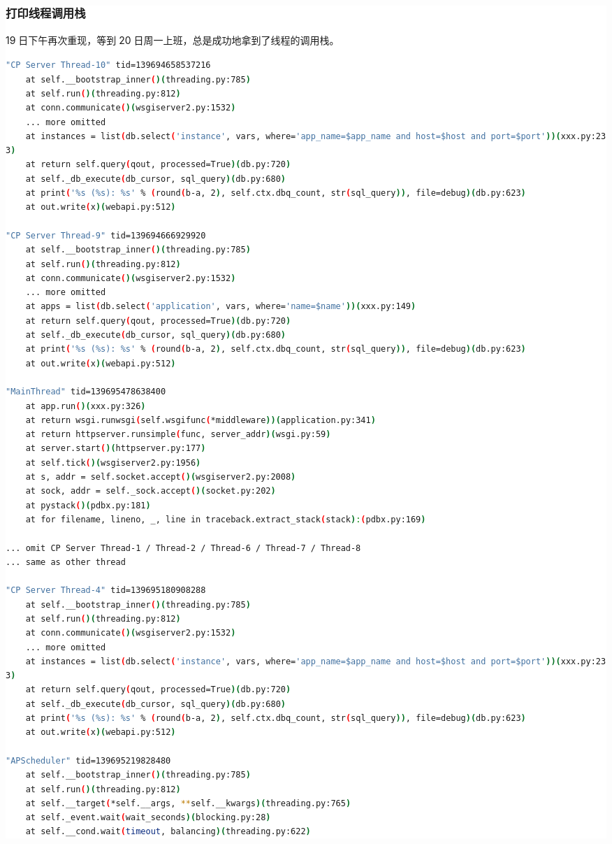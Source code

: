 
### 打印线程调用栈

19 日下午再次重现，等到 20 日周一上班，总是成功地拿到了线程的调用栈。

```sh
"CP Server Thread-10" tid=139694658537216
    at self.__bootstrap_inner()(threading.py:785)
    at self.run()(threading.py:812)
    at conn.communicate()(wsgiserver2.py:1532)
    ... more omitted
    at instances = list(db.select('instance', vars, where='app_name=$app_name and host=$host and port=$port'))(xxx.py:233)
    at return self.query(qout, processed=True)(db.py:720)
    at self._db_execute(db_cursor, sql_query)(db.py:680)
    at print('%s (%s): %s' % (round(b-a, 2), self.ctx.dbq_count, str(sql_query)), file=debug)(db.py:623)
    at out.write(x)(webapi.py:512)

"CP Server Thread-9" tid=139694666929920
    at self.__bootstrap_inner()(threading.py:785)
    at self.run()(threading.py:812)
    at conn.communicate()(wsgiserver2.py:1532)
    ... more omitted 
    at apps = list(db.select('application', vars, where='name=$name'))(xxx.py:149)
    at return self.query(qout, processed=True)(db.py:720)
    at self._db_execute(db_cursor, sql_query)(db.py:680)
    at print('%s (%s): %s' % (round(b-a, 2), self.ctx.dbq_count, str(sql_query)), file=debug)(db.py:623)
    at out.write(x)(webapi.py:512)

"MainThread" tid=139695478638400
    at app.run()(xxx.py:326)
    at return wsgi.runwsgi(self.wsgifunc(*middleware))(application.py:341)
    at return httpserver.runsimple(func, server_addr)(wsgi.py:59)
    at server.start()(httpserver.py:177)
    at self.tick()(wsgiserver2.py:1956)
    at s, addr = self.socket.accept()(wsgiserver2.py:2008)
    at sock, addr = self._sock.accept()(socket.py:202)
    at pystack()(pdbx.py:181)
    at for filename, lineno, _, line in traceback.extract_stack(stack):(pdbx.py:169)

... omit CP Server Thread-1 / Thread-2 / Thread-6 / Thread-7 / Thread-8
... same as other thread

"CP Server Thread-4" tid=139695180908288
    at self.__bootstrap_inner()(threading.py:785)
    at self.run()(threading.py:812)
    at conn.communicate()(wsgiserver2.py:1532)
    ... more omitted 
    at instances = list(db.select('instance', vars, where='app_name=$app_name and host=$host and port=$port'))(xxx.py:233)
    at return self.query(qout, processed=True)(db.py:720)
    at self._db_execute(db_cursor, sql_query)(db.py:680)
    at print('%s (%s): %s' % (round(b-a, 2), self.ctx.dbq_count, str(sql_query)), file=debug)(db.py:623)
    at out.write(x)(webapi.py:512)

"APScheduler" tid=139695219828480
    at self.__bootstrap_inner()(threading.py:785)
    at self.run()(threading.py:812)
    at self.__target(*self.__args, **self.__kwargs)(threading.py:765)
    at self._event.wait(wait_seconds)(blocking.py:28)
    at self.__cond.wait(timeout, balancing)(threading.py:622)
```